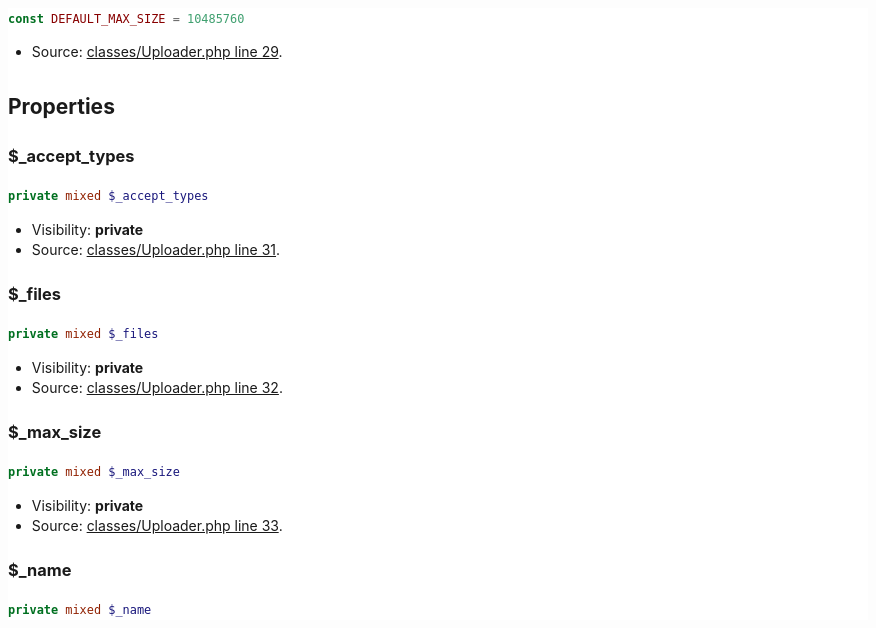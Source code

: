 ```php
const DEFAULT_MAX_SIZE = 10485760
```





* Source: [classes/Uploader.php line 29](https://github.com/PrestaShop/PrestaShop/blob/1.6.0.8/classes/Uploader.php#L29).


Properties
----------


### <a name="property-$_accept_types"></a>$_accept_types

```php
private mixed $_accept_types
```





* Visibility: **private**
* Source: [classes/Uploader.php line 31](https://github.com/PrestaShop/PrestaShop/blob/1.6.0.8/classes/Uploader.php#L31).


### <a name="property-$_files"></a>$_files

```php
private mixed $_files
```





* Visibility: **private**
* Source: [classes/Uploader.php line 32](https://github.com/PrestaShop/PrestaShop/blob/1.6.0.8/classes/Uploader.php#L32).


### <a name="property-$_max_size"></a>$_max_size

```php
private mixed $_max_size
```





* Visibility: **private**
* Source: [classes/Uploader.php line 33](https://github.com/PrestaShop/PrestaShop/blob/1.6.0.8/classes/Uploader.php#L33).


### <a name="property-$_name"></a>$_name

```php
private mixed $_name
```
